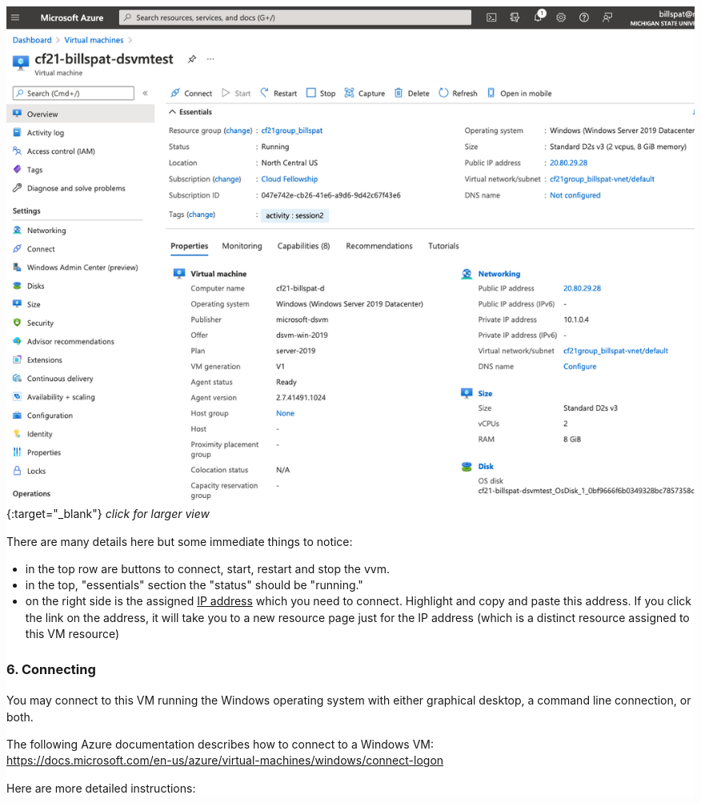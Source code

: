 [![Azure Portal view of an example VM](vm_activity/vm_activity_screenshot_vm_resource_portal_page_no_highlights.png)](vm_activity/vm_activity_screenshot_vm_resource_portal_page_no_highlights.png){:target="_blank"}
*click for larger view*

There are many details here but some immediate things to notice: 

  * in the top row are buttons to connect, start, restart and stop the vvm.   
  * in the top, "essentials" section the  "status" should be "running."
  * on the right side is the assigned [IP address](../cloud_glossary/#ip-address) which you need to connect.   Highlight and copy and paste this address.   If you click the link on the address, it will take you to a new resource page just for the IP address (which is a distinct resource assigned to this VM resource)
  

### 6. Connecting

You may connect to this VM running the Windows operating system with either graphical desktop, a command line connection, or both.  

The following Azure documentation describes how to connect to a Windows VM:   
https://docs.microsoft.com/en-us/azure/virtual-machines/windows/connect-logon

Here are more detailed instructions: 
